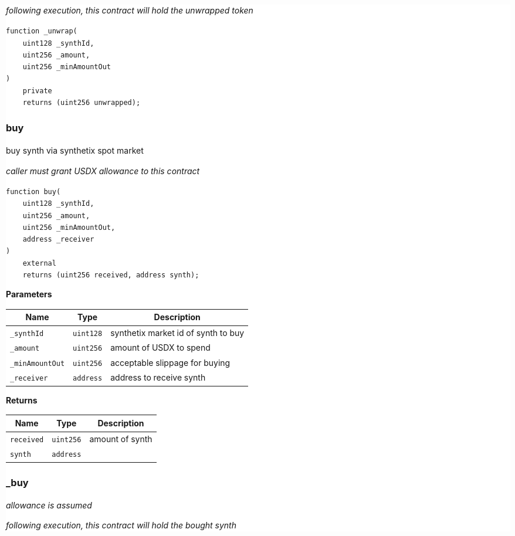*following execution, this contract will hold the unwrapped token*


```solidity
function _unwrap(
    uint128 _synthId,
    uint256 _amount,
    uint256 _minAmountOut
)
    private
    returns (uint256 unwrapped);
```

### buy

buy synth via synthetix spot market

*caller must grant USDX allowance to this contract*


```solidity
function buy(
    uint128 _synthId,
    uint256 _amount,
    uint256 _minAmountOut,
    address _receiver
)
    external
    returns (uint256 received, address synth);
```
**Parameters**

|Name|Type|Description|
|----|----|-----------|
|`_synthId`|`uint128`|synthetix market id of synth to buy|
|`_amount`|`uint256`|amount of USDX to spend|
|`_minAmountOut`|`uint256`|acceptable slippage for buying|
|`_receiver`|`address`|address to receive synth|

**Returns**

|Name|Type|Description|
|----|----|-----------|
|`received`|`uint256`|amount of synth|
|`synth`|`address`||


### _buy

*allowance is assumed*

*following execution, this contract will hold the bought synth*
